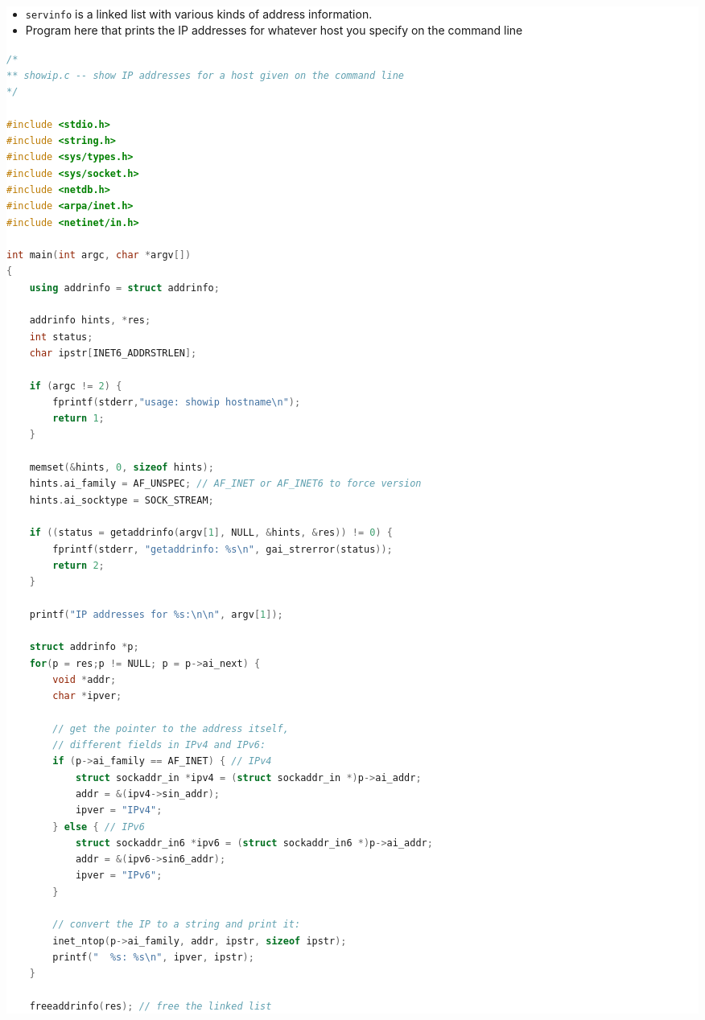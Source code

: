 - `servinfo` is a linked list with various kinds of address information.
- Program here that prints the IP addresses for whatever host you specify on the command line

```cpp
/*
** showip.c -- show IP addresses for a host given on the command line
*/

#include <stdio.h>
#include <string.h>
#include <sys/types.h>
#include <sys/socket.h>
#include <netdb.h>
#include <arpa/inet.h>
#include <netinet/in.h>

int main(int argc, char *argv[])
{
    using addrinfo = struct addrinfo;

    addrinfo hints, *res;
    int status;
    char ipstr[INET6_ADDRSTRLEN];

    if (argc != 2) {
        fprintf(stderr,"usage: showip hostname\n");
        return 1;
    }

    memset(&hints, 0, sizeof hints);
    hints.ai_family = AF_UNSPEC; // AF_INET or AF_INET6 to force version
    hints.ai_socktype = SOCK_STREAM;

    if ((status = getaddrinfo(argv[1], NULL, &hints, &res)) != 0) {
        fprintf(stderr, "getaddrinfo: %s\n", gai_strerror(status));
        return 2;
    }

    printf("IP addresses for %s:\n\n", argv[1]);

   	struct addrinfo *p;
    for(p = res;p != NULL; p = p->ai_next) {
        void *addr;
        char *ipver;

        // get the pointer to the address itself,
        // different fields in IPv4 and IPv6:
        if (p->ai_family == AF_INET) { // IPv4
            struct sockaddr_in *ipv4 = (struct sockaddr_in *)p->ai_addr;
            addr = &(ipv4->sin_addr);
            ipver = "IPv4";
        } else { // IPv6
            struct sockaddr_in6 *ipv6 = (struct sockaddr_in6 *)p->ai_addr;
            addr = &(ipv6->sin6_addr);
            ipver = "IPv6";
        }

        // convert the IP to a string and print it:
        inet_ntop(p->ai_family, addr, ipstr, sizeof ipstr);
        printf("  %s: %s\n", ipver, ipstr);
    }

    freeaddrinfo(res); // free the linked list

```